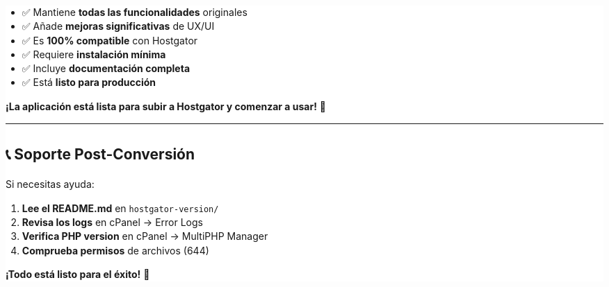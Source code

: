 - ✅ Mantiene **todas las funcionalidades** originales
- ✅ Añade **mejoras significativas** de UX/UI
- ✅ Es **100% compatible** con Hostgator
- ✅ Requiere **instalación mínima**
- ✅ Incluye **documentación completa**
- ✅ Está **listo para producción**

**¡La aplicación está lista para subir a Hostgator y comenzar a usar!** 🚀

---

## 📞 **Soporte Post-Conversión**

Si necesitas ayuda:

1. **Lee el README.md** en `hostgator-version/`
2. **Revisa los logs** en cPanel → Error Logs
3. **Verifica PHP version** en cPanel → MultiPHP Manager
4. **Comprueba permisos** de archivos (644)

**¡Todo está listo para el éxito!** 🎉